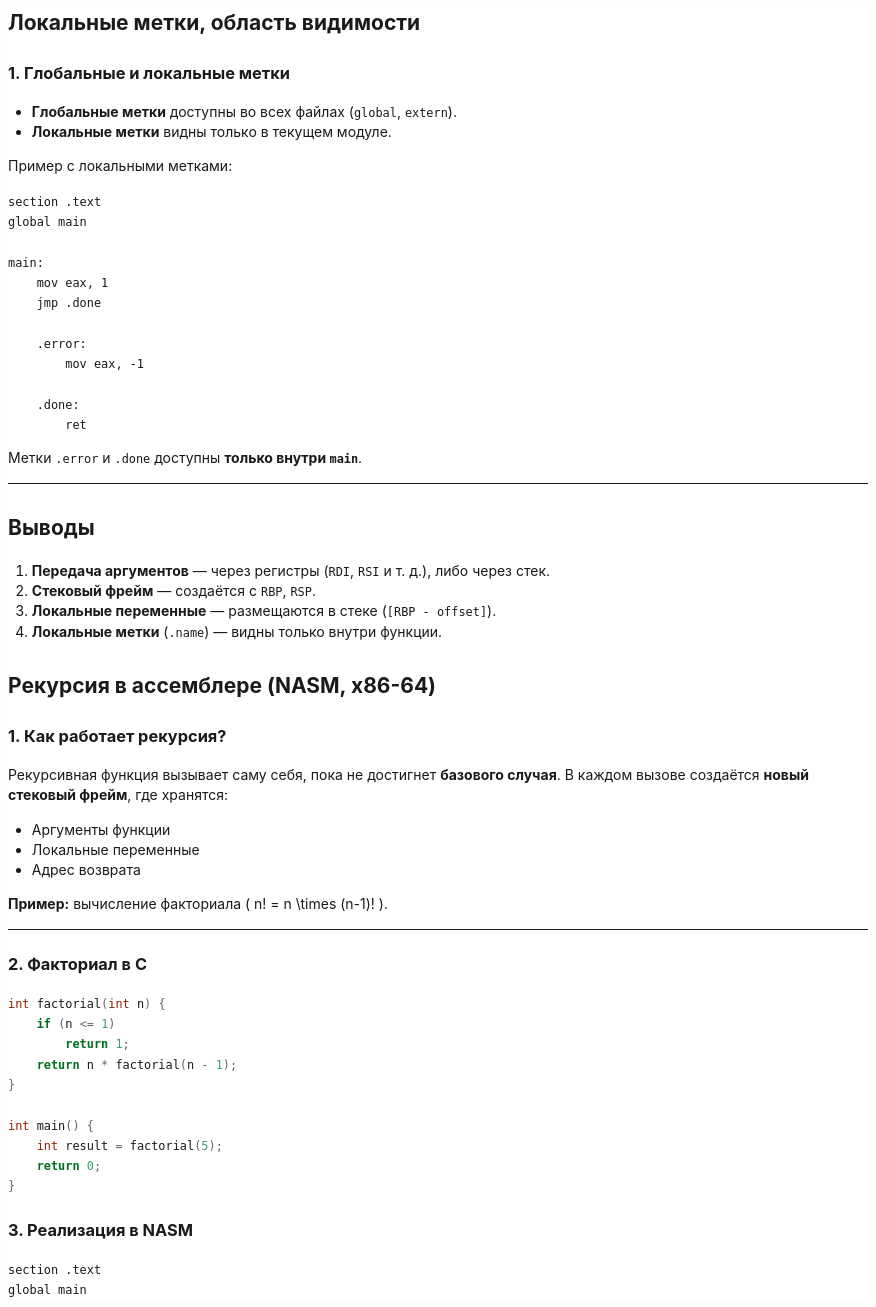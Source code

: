 
## **Локальные метки, область видимости**  

### **1. Глобальные и локальные метки**  
- **Глобальные метки** доступны во всех файлах (`global`, `extern`).  
- **Локальные метки** видны только в текущем модуле.  

Пример с локальными метками:
```assembly
section .text
global main

main:
    mov eax, 1
    jmp .done

    .error:
        mov eax, -1

    .done:
        ret
```
Метки `.error` и `.done` доступны **только внутри `main`**.  

---

## **Выводы**  
1. **Передача аргументов** — через регистры (`RDI`, `RSI` и т. д.), либо через стек.  
2. **Стековый фрейм** — создаётся с `RBP`, `RSP`.  
3. **Локальные переменные** — размещаются в стеке (`[RBP - offset]`).  
4. **Локальные метки** (`.name`) — видны только внутри функции.

## **Рекурсия в ассемблере (NASM, x86-64)**  

### **1. Как работает рекурсия?**  
Рекурсивная функция вызывает саму себя, пока не достигнет **базового случая**. В каждом вызове создаётся **новый стековый фрейм**, где хранятся:  
- Аргументы функции  
- Локальные переменные  
- Адрес возврата  

**Пример:** вычисление факториала \( n! = n \times (n-1)! \).  

---

### **2. Факториал в C**  
```c
int factorial(int n) {
    if (n <= 1)
        return 1;
    return n * factorial(n - 1);
}

int main() {
    int result = factorial(5);
    return 0;
}
```
### **3. Реализация в NASM**  
```assembly
section .text
global main

```